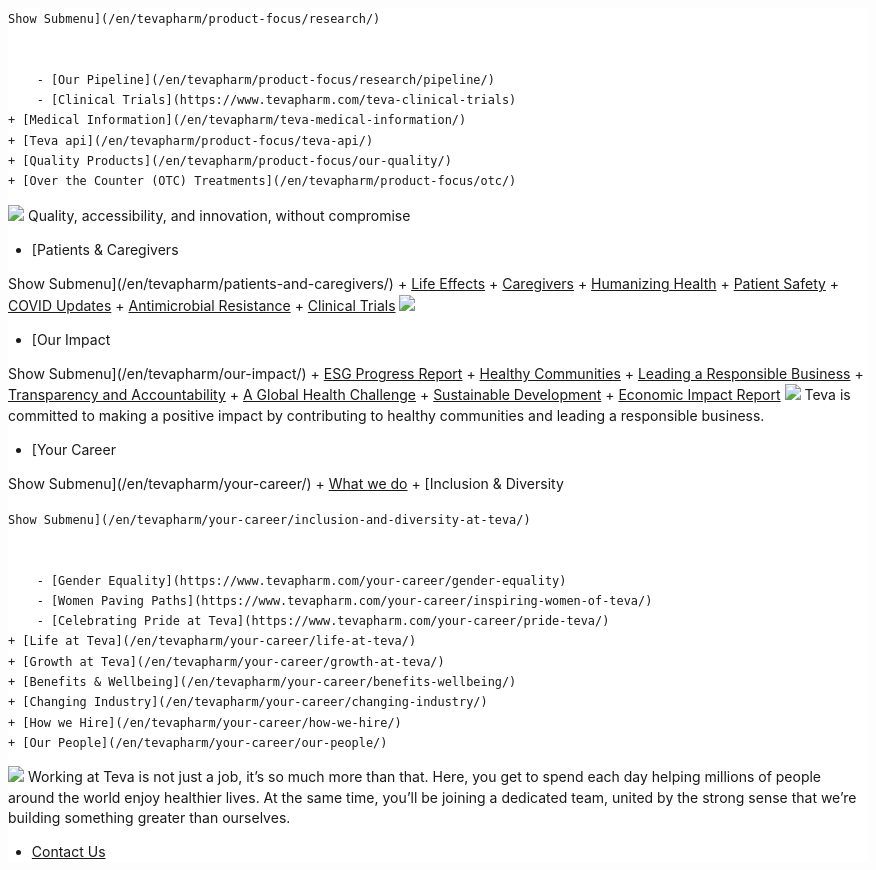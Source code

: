	Show Submenu](/en/tevapharm/product-focus/research/) 
	
	
		- [Our Pipeline](/en/tevapharm/product-focus/research/pipeline/)
		- [Clinical Trials](https://www.tevapharm.com/teva-clinical-trials)
	+ [Medical Information](/en/tevapharm/teva-medical-information/)
	+ [Teva api](/en/tevapharm/product-focus/teva-api/)
	+ [Quality Products](/en/tevapharm/product-focus/our-quality/)
	+ [Over the Counter (OTC) Treatments](/en/tevapharm/product-focus/otc/)
![](/globalassets/scs-branded-images/small-teaser-images/pills_shelves_teaser_316x316.jpg)
Quality, accessibility, and innovation, without compromise
* [Patients & Caregivers

Show Submenu](/en/tevapharm/patients-and-caregivers/) 
	+ [Life Effects](/en/tevapharm/patients-and-caregivers/all-stories/)
	+ [Caregivers](/en/tevapharm/patients-and-caregivers/caring-for-the-caregivers/)
	+ [Humanizing Health](/en/tevapharm/patients-and-caregivers/humanizing-health/)
	+ [Patient Safety](/en/tevapharm/product-focus/research/patient-safety-is-our-priority/)
	+ [COVID Updates](/en/tevapharm/covid-19-updates-and-resources/)
	+ [Antimicrobial Resistance](/en/tevapharm/news-and-media/feature-stories/rise-of-the-superbugs/)
	+ [Clinical Trials](/en/tevapharm/teva-clinical-trials/)
![](/globalassets/scs-branded-images/small-teaser-images/about-teva_316x316_3.jpg)
* [Our Impact

Show Submenu](/en/tevapharm/our-impact/) 
	+ [ESG Progress Report](/en/tevapharm/our-impact/esg-progress-report/)
	+ [Healthy Communities](/en/tevapharm/our-impact/contributing-healthy-communities/)
	+ [Leading a Responsible Business](/en/tevapharm/our-impact/leading-responsible-business/)
	+ [Transparency and Accountability](/en/tevapharm/our-company/corporate-governance/corporate-governance-documents/)
	+ [A Global Health Challenge](/en/tevapharm/our-impact/multiple-chronic-conditions/)
	+ [Sustainable Development](/en/tevapharm/our-impact/sustainable-development/)
	+ [Economic Impact Report](/en/tevapharm/our-impact/economic-impact-report/)
![](/globalassets/scs-branded-images/small-teaser-images/people-traveling.jpg)
Teva is committed to making a positive impact by contributing to healthy communities and leading a responsible business.
* [Your Career

Show Submenu](/en/tevapharm/your-career/) 
	+ [What we do](/en/tevapharm/your-career/what-we-do-at-teva/)
	+ [Inclusion & Diversity
	
	Show Submenu](/en/tevapharm/your-career/inclusion-and-diversity-at-teva/) 
	
	
		- [Gender Equality](https://www.tevapharm.com/your-career/gender-equality)
		- [Women Paving Paths](https://www.tevapharm.com/your-career/inspiring-women-of-teva/)
		- [Celebrating Pride at Teva](https://www.tevapharm.com/your-career/pride-teva/)
	+ [Life at Teva](/en/tevapharm/your-career/life-at-teva/)
	+ [Growth at Teva](/en/tevapharm/your-career/growth-at-teva/)
	+ [Benefits & Wellbeing](/en/tevapharm/your-career/benefits-wellbeing/)
	+ [Changing Industry](/en/tevapharm/your-career/changing-industry/)
	+ [How we Hire](/en/tevapharm/your-career/how-we-hire/)
	+ [Our People](/en/tevapharm/your-career/our-people/)
![](/globalassets/scs-branded-images/career/people-in-a-circle.jpg)
Working at Teva is not just a job, it’s so much more than that. Here, you get to spend each day helping millions of people around the world enjoy healthier lives. At the same time, you’ll be joining a dedicated team, united by the strong sense that we’re building something greater than ourselves.
* [Contact Us](/en/tevapharm/contact-us/)
 